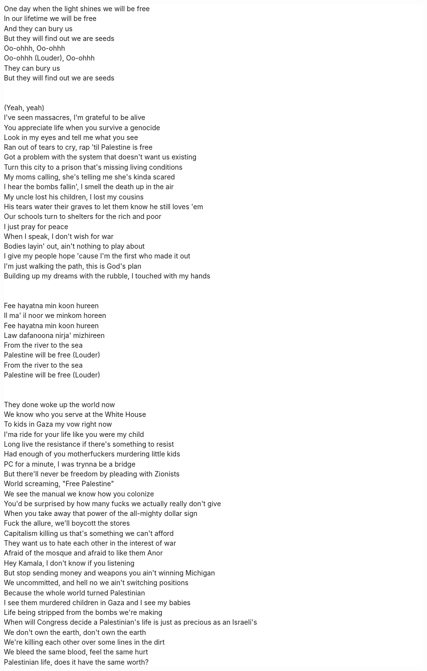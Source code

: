One day when the light shines we will be free<br>
In our lifetime we will be free<br>
And they can bury us<br>
But they will find out we are seeds<br>
Oo-ohhh, Oo-ohhh<br>
Oo-ohhh (Louder), Oo-ohhh<br>
They can bury us<br>
But they will find out we are seeds<br><br>
<br>
(Yeah, yeah)<br>
I've seen massacres, I'm grateful to be alive<br>
You appreciate life when you survive a genocide<br>
Look in my eyes and tell me what you see<br>
Ran out of tears to cry, rap 'til Palestine is free<br>
Got a problem with the system that doesn't want us existing<br>
Turn this city to a prison that's missing living conditions<br>
My moms calling, she's telling me she's kinda scared<br>
I hear the bombs fallin', I smell the death up in the air<br>
My uncle lost his children, I lost my cousins<br>
His tears water their graves to let them know he still loves 'em<br>
Our schools turn to shelters for the rich and poor<br>
I just pray for peace<br>
When I speak, I don't wish for war<br>
Bodies layin' out, ain't nothing to play about<br>
I give my people hope 'cause I'm the first who made it out<br>
I'm just walking the path, this is God's plan<br>
Building up my dreams with the rubble, I touched with my hands<br><br>
<br>
Fee hayatna min koon hureen<br>
Il ma' il noor we minkom horeen<br>
Fee hayatna min koon hureen<br>
Law dafanoona nirja' mizhireen<br>
From the river to the sea<br>
Palestine will be free (Louder)<br>
From the river to the sea<br>
Palestine will be free (Louder)<br><br>
<br>
They done woke up the world now<br>
We know who you serve at the White House<br>
To kids in Gaza my vow right now<br>
I'ma ride for your life like you were my child<br>
Long live the resistance if there's something to resist<br>
Had enough of you motherfuckers murdering little kids<br>
PC for a minute, I was trynna be a bridge<br>
But there'll never be freedom by pleading with Zionists<br>
World screaming, "Free Palestine"<br>
We see the manual we know how you colonize<br>
You'd be surprised by how many fucks we actually really don't give<br>
When you take away that power of the all-mighty dollar sign<br>
Fuck the allure, we'll boycott the stores<br>
Capitalism killing us that's something we can't afford<br>
They want us to hate each other in the interest of war<br>
Afraid of the mosque and afraid to like them Anor<br>
Hey Kamala, I don't know if you listening<br>
But stop sending money and weapons you ain't winning Michigan<br>
We uncommitted, and hell no we ain't switching positions<br>
Because the whole world turned Palestinian<br>
I see them murdered children in Gaza and I see my babies<br>
Life being stripped from the bombs we're making<br>
When will Congress decide a Palestinian's life is just as precious as an Israeli's<br>
We don't own the earth, don't own the earth<br>
We're killing each other over some lines in the dirt<br>
We bleed the same blood, feel the same hurt<br>
Palestinian life, does it have the same worth?<br>
